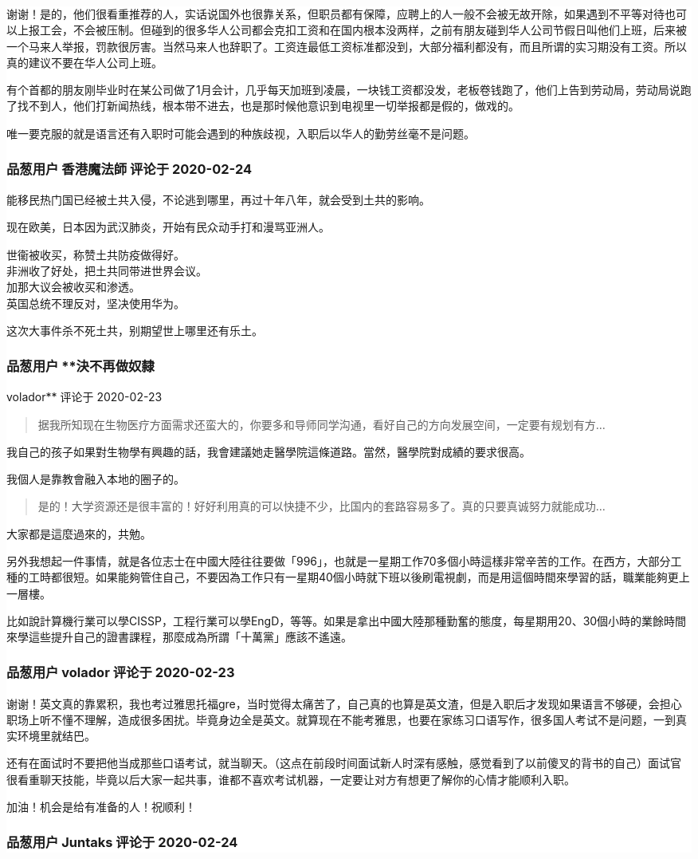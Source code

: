 谢谢！是的，他们很看重推荐的人，实话说国外也很靠关系，但职员都有保障，应聘上的人一般不会被无故开除，如果遇到不平等对待也可以上报工会，不会被压制。但碰到的很多华人公司都会克扣工资和在国内根本没两样，之前有朋友碰到华人公司节假日叫他们上班，后来被一个马来人举报，罚款很厉害。当然马来人也辞职了。工资连最低工资标准都没到，大部分福利都没有，而且所谓的实习期没有工资。所以真的建议不要在华人公司上班。  
  
有个首都的朋友刚毕业时在某公司做了1月会计，几乎每天加班到凌晨，一块钱工资都没发，老板卷钱跑了，他们上告到劳动局，劳动局说跑了找不到人，他们打新闻热线，根本带不进去，也是那时候他意识到电视里一切举报都是假的，做戏的。  
  
唯一要克服的就是语言还有入职时可能会遇到的种族歧视，入职后以华人的勤劳丝毫不是问题。
        


            
### 品葱用户 **香港魔法師** 评论于 2020-02-24
        
能移民热门国已经被土共入侵，不论逃到哪里，再过十年八年，就会受到土共的影响。  
  
现在欧美，日本因为武汉肺炎，开始有民众动手打和漫骂亚洲人。  
  
世衞被收买，称赞土共防疫做得好。  
非洲收了好处，把土共同带进世界会议。  
加那大议会被收买和渗透。  
英国总统不理反对，坚决使用华为。  
  
这次大事件杀不死土共，别期望世上哪里还有乐土。
        


            
### 品葱用户 **決不再做奴隸 
volador** 评论于 2020-02-23
        
> 据我所知现在生物医疗方面需求还蛮大的，你要多和导师同学沟通，看好自己的方向发展空间，一定要有规划有方...

  
我自己的孩子如果對生物學有興趣的話，我會建議她走醫學院這條道路。當然，醫學院對成績的要求很高。  
  
我個人是靠教會融入本地的圈子的。  
  

> 是的！大学资源还是很丰富的！好好利用真的可以快捷不少，比国内的套路容易多了。真的只要真诚努力就能成功...

  
大家都是這麼過來的，共勉。  
  
另外我想起一件事情，就是各位志士在中國大陸往往要做「996」，也就是一星期工作70多個小時這樣非常辛苦的工作。在西方，大部分工種的工時都很短。如果能夠管住自己，不要因為工作只有一星期40個小時就下班以後刷電視劇，而是用這個時間來學習的話，職業能夠更上一層樓。  
  
比如說計算機行業可以學CISSP，工程行業可以學EngD，等等。如果是拿出中國大陸那種勤奮的態度，每星期用20、30個小時的業餘時間來學這些提升自己的證書課程，那麼成為所謂「十萬黨」應該不遙遠。
        


            
### 品葱用户 **volador** 评论于 2020-02-23
        
谢谢！英文真的靠累积，我也考过雅思托福gre，当时觉得太痛苦了，自己真的也算是英文渣，但是入职后才发现如果语言不够硬，会担心职场上听不懂不理解，造成很多困扰。毕竟身边全是英文。就算现在不能考雅思，也要在家练习口语写作，很多国人考试不是问题，一到真实环境里就结巴。  
  
还有在面试时不要把他当成那些口语考试，就当聊天。（这点在前段时间面试新人时深有感触，感觉看到了以前傻叉的背书的自己）面试官很看重聊天技能，毕竟以后大家一起共事，谁都不喜欢考试机器，一定要让对方有想更了解你的心情才能顺利入职。  
  
加油！机会是给有准备的人！祝顺利！
        


            
### 品葱用户 **Juntaks** 评论于 2020-02-24
        